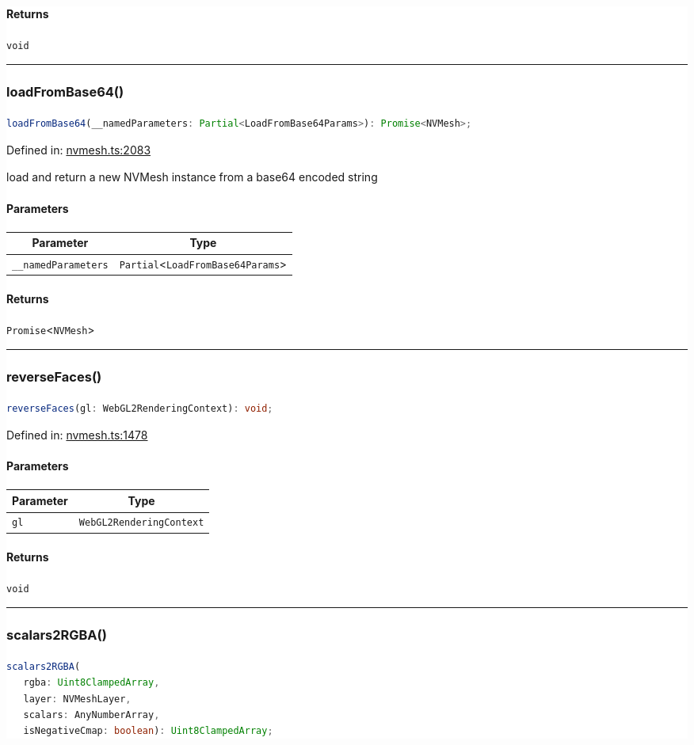 #### Returns

`void`

---

### loadFromBase64()

```ts
loadFromBase64(__namedParameters: Partial<LoadFromBase64Params>): Promise<NVMesh>;
```

Defined in: [nvmesh.ts:2083](https://github.com/niivue/niivue/blob/main/packages/niivue/src/nvmesh.ts#L2083)

load and return a new NVMesh instance from a base64 encoded string

#### Parameters

| Parameter           | Type                                |
| ------------------- | ----------------------------------- |
| `__namedParameters` | `Partial`\<`LoadFromBase64Params`\> |

#### Returns

`Promise`\<`NVMesh`\>

---

### reverseFaces()

```ts
reverseFaces(gl: WebGL2RenderingContext): void;
```

Defined in: [nvmesh.ts:1478](https://github.com/niivue/niivue/blob/main/packages/niivue/src/nvmesh.ts#L1478)

#### Parameters

| Parameter | Type                     |
| --------- | ------------------------ |
| `gl`      | `WebGL2RenderingContext` |

#### Returns

`void`

---

### scalars2RGBA()

```ts
scalars2RGBA(
   rgba: Uint8ClampedArray,
   layer: NVMeshLayer,
   scalars: AnyNumberArray,
   isNegativeCmap: boolean): Uint8ClampedArray;
```
